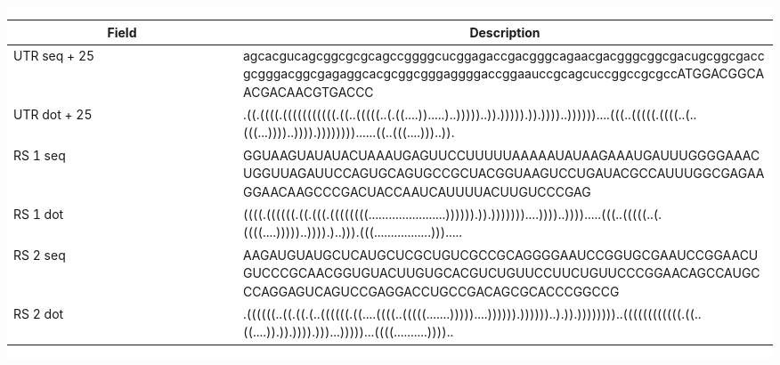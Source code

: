 
<div style="overflow-x:auto;">

<table>
<colgroup>
<col width="30%" />
<col width="70%" />
</colgroup>
<thead>
<tr class="header">
<th>Field</th>
<th>Description</th>
</tr>
</thead>
<tbody>
<tr>
<td markdown="span">UTR seq + 25 </td>
<td markdown="span"> agcacgucagcggcgcgcagccggggcucggagaccgacgggcagaacgacgggcggcgacugcggcgaccgcgggacggcgagaggcacgcggcgggaggggaccggaauccgcagcuccggccgcgccATGGACGGCAACGACAACGTGACCC </td>
</tr>
<tr>
<td markdown="span">UTR dot + 25  </td>
<td markdown="span"> .((.((((.(((((((((((.((..(((((..(.((....)).....)..)))))..)).))))).)).))))..))))))....(((..(((((.((((..(..(((...))))..)))).))))))))......((..(((....)))..)).
</td>
</tr>


<tr>
<td markdown="span">RS 1 seq </td>
<td markdown="span"> GGUAAGUAUAUACUAAAUGAGUUCCUUUUUAAAAAUAUAAGAAAUGAUUUGGGGAAACUGGUUAGAUUCCAGUGCAGUGCCGCUACGGUAAGUCCUGAUACGCCAUUUGGCGAGAAGGAACAAGCCCGACUACCAAUCAUUUUACUUGUCCCGAG
</td>
</tr>


<tr>
<td markdown="span">RS 1 dot </td>
<td markdown="span"> ((((.((((((.((.(((.((((((((.......................)))))).)).)))))))....))))..)))).....(((..(((((..(.((((....)))))..)))).)..))).(((.................))).....
</td>
</tr>


<tr>
<td markdown="span">RS 2 seq </td>
<td markdown="span"> AAGAUGUAUGCUCAUGCUCGCUGUCGCCGCAGGGGAAUCCGGUGCGAAUCCGGAACUGUCCCGCAACGGUGUACUUGUGCACGUCUGUUCCUUCUGUUCCCGGAACAGCCAUGCCCAGGAGUCAGUCCGAGGACCUGCCGACAGCGCACCCGGCCG
</td>
</tr>


<tr>
<td markdown="span">RS 2 dot </td>
<td markdown="span"> .((((((..((.((.(..((((((.((....((((..(((((.......)))))....)))))).))))))..).)).))))))))..((((((((((((.((..((....)).)).)))).)))...)))))...((((..........))))..
</td>
</tr>

